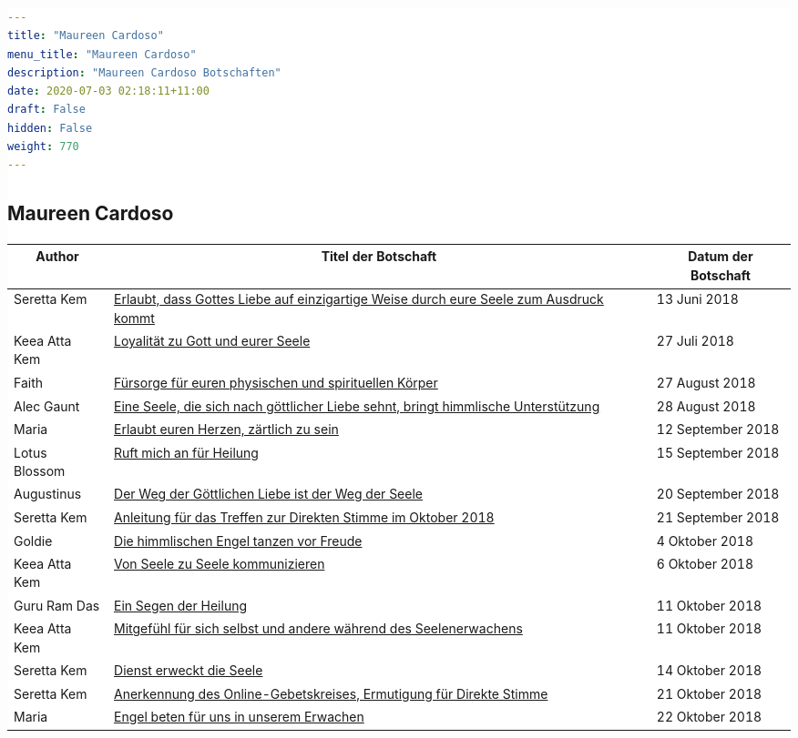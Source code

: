```yaml
---
title: "Maureen Cardoso"
menu_title: "Maureen Cardoso"
description: "Maureen Cardoso Botschaften"
date: 2020-07-03 02:18:11+11:00
draft: False
hidden: False
weight: 770
---
```

## Maureen Cardoso

**Author** | **Titel der Botschaft** | **Datum der Botschaft**  
---|---|---
Seretta Kem | [Erlaubt, dass Gottes Liebe auf einzigartige Weise durch eure Seele zum Ausdruck kommt](/aktuelle-botschaften/aktuelle-botschaften-in-reihenfolge-des-datums/aktuelle-botschaften-2018/erlaubt-dass-gottes-liebe-auf-einzigartige-weise-durch-eure-seele-zum-ausdruck-kommt-mc-seretta-kem-13-juni-2018/) | 13 Juni 2018
Keea Atta Kem | [Loyalität zu Gott und eurer Seele](/aktuelle-botschaften/aktuelle-botschaften-in-reihenfolge-des-datums/aktuelle-botschaften-2018/loyalitaet-zu-gott-und-eurer-seele-mc-keea-atta-kem-27-juli-2018/) | 27 Juli 2018
Faith | [Fürsorge für euren physischen und spirituellen Körper](/aktuelle-botschaften/aktuelle-botschaften-in-reihenfolge-des-datums/aktuelle-botschaften-2018/fuersorge-fuer-euren-physischen-und-spirituellen-koerper-mc-faith-27-august-2018/) | 27 August 2018
Alec Gaunt | [Eine Seele, die sich nach göttlicher Liebe sehnt, bringt himmlische Unterstützung](/aktuelle-botschaften/aktuelle-botschaften-in-reihenfolge-des-datums/aktuelle-botschaften-2018/eine-seele-die-sich-nach-goettlicher-liebe-sehnt-bringt-himmlische-unterstuetzung-mc-alec-gaunt-28-august-2018/) | 28 August 2018
Maria | [Erlaubt euren Herzen, zärtlich zu sein](/aktuelle-botschaften/aktuelle-botschaften-in-reihenfolge-des-datums/aktuelle-botschaften-2018/erlaubt-euren-herzen-zaertlich-zu-sein-mc-maria-12-september-2018/) | 12 September 2018
Lotus Blossom | [Ruft mich an für Heilung](/aktuelle-botschaften/aktuelle-botschaften-in-reihenfolge-des-datums/aktuelle-botschaften-2018/ruft-mich-an-fuer-heilung-mc-lotus-blossom-15-september-2018/) | 15 September 2018
Augustinus | [Der Weg der Göttlichen Liebe ist der Weg der Seele](/aktuelle-botschaften/aktuelle-botschaften-in-reihenfolge-des-datums/aktuelle-botschaften-2018/der-weg-der-goettlichen-liebe-ist-der-weg-der-seele-mc-augustinus-20-september-2018/) | 20 September 2018
Seretta Kem | [Anleitung für das Treffen zur Direkten Stimme im Oktober 2018](/aktuelle-botschaften/aktuelle-botschaften-in-reihenfolge-des-datums/aktuelle-botschaften-2018/anleitung-fuer-das-treffen-zur-direkten-stimme-im-oktober-2018-mc-seretta-kem-21-september-2018/) | 21 September 2018
Goldie | [Die himmlischen Engel tanzen vor Freude](/aktuelle-botschaften/aktuelle-botschaften-in-reihenfolge-des-datums/aktuelle-botschaften-2018/die-himmlischen-engel-tanzen-vor-freude-mc-goldie-4-oktober-2018/) | 4 Oktober 2018
Keea Atta Kem | [Von Seele zu Seele kommunizieren](/aktuelle-botschaften/aktuelle-botschaften-in-reihenfolge-des-datums/aktuelle-botschaften-2018/von-seele-zu-seele-kommunizieren-mc-keea-atta-kem-6-oktober-2018/) | 6 Oktober 2018
Guru Ram Das | [Ein Segen der Heilung](/aktuelle-botschaften/aktuelle-botschaften-in-reihenfolge-des-datums/aktuelle-botschaften-2018/ein-segen-der-heilung-mc-guru-ram-das-11-oktober-2018/) | 11 Oktober 2018
Keea Atta Kem | [Mitgefühl für sich selbst und andere während des Seelenerwachens](/aktuelle-botschaften/aktuelle-botschaften-in-reihenfolge-des-datums/aktuelle-botschaften-2018/mitgefuehl-fuer-sich-selbst-und-andere-waehrend-des-seelenerwachens-mc-keea-atta-kem-11-oktober-2018/) | 11 Oktober 2018
Seretta Kem | [Dienst erweckt die Seele](/aktuelle-botschaften/aktuelle-botschaften-in-reihenfolge-des-datums/aktuelle-botschaften-2018/dienst-erweckt-die-seele-mc-seretta-kem-14-oktober-2018/) | 14 Oktober 2018
Seretta Kem | [Anerkennung des Online-Gebetskreises, Ermutigung für Direkte Stimme](/aktuelle-botschaften/aktuelle-botschaften-in-reihenfolge-des-datums/aktuelle-botschaften-2018/anerkennung-des-onlinegebetskreises-ermutigung-fuer-direkte-stimme-mc-seretta-kem-21-oktober-2018/) | 21 Oktober 2018
Maria | [Engel beten für uns in unserem Erwachen](/aktuelle-botschaften/aktuelle-botschaften-in-reihenfolge-des-datums/aktuelle-botschaften-2018/engel-beten-fuer-uns-in-unserem-erwachen-mc-maria-22-oktober-2018/) | 22 Oktober 2018